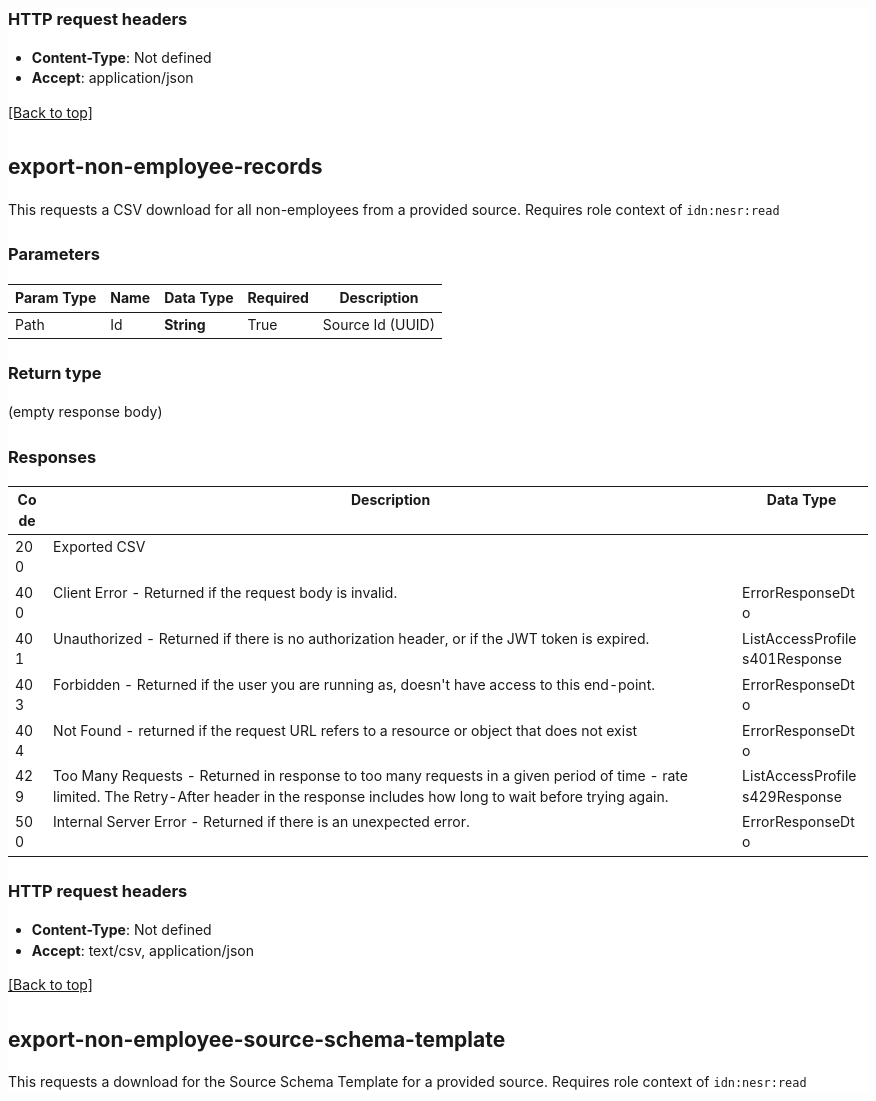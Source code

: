 
### HTTP request headers

- **Content-Type**: Not defined
- **Accept**: application/json

[[Back to top]](#) 


## export-non-employee-records


This requests a CSV download for all non-employees from a provided source. Requires role context of `idn:nesr:read`

### Parameters 
Param Type | Name | Data Type | Required  | Description
------------- | ------------- | ------------- | ------------- | ------------- 
Path   | Id | **String** | True  | Source Id (UUID)

	
### Return type

 (empty response body)

### Responses
Code | Description  | Data Type
------------- | ------------- | -------------
200 | Exported CSV | 
400 | Client Error - Returned if the request body is invalid. | ErrorResponseDto
401 | Unauthorized - Returned if there is no authorization header, or if the JWT token is expired. | ListAccessProfiles401Response
403 | Forbidden - Returned if the user you are running as, doesn&#39;t have access to this end-point. | ErrorResponseDto
404 | Not Found - returned if the request URL refers to a resource or object that does not exist | ErrorResponseDto
429 | Too Many Requests - Returned in response to too many requests in a given period of time - rate limited. The Retry-After header in the response includes how long to wait before trying again. | ListAccessProfiles429Response
500 | Internal Server Error - Returned if there is an unexpected error. | ErrorResponseDto


### HTTP request headers

- **Content-Type**: Not defined
- **Accept**: text/csv, application/json

[[Back to top]](#) 


## export-non-employee-source-schema-template


This requests a download for the Source Schema Template for a provided source. Requires role context of `idn:nesr:read`
